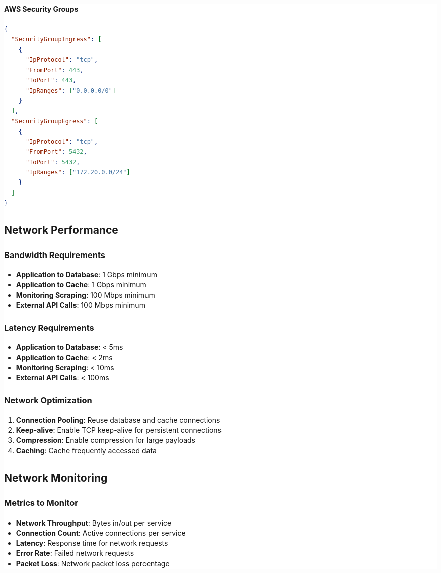 #### AWS Security Groups
```json
{
  "SecurityGroupIngress": [
    {
      "IpProtocol": "tcp",
      "FromPort": 443,
      "ToPort": 443,
      "IpRanges": ["0.0.0.0/0"]
    }
  ],
  "SecurityGroupEgress": [
    {
      "IpProtocol": "tcp",
      "FromPort": 5432,
      "ToPort": 5432,
      "IpRanges": ["172.20.0.0/24"]
    }
  ]
}
```

## Network Performance

### Bandwidth Requirements
- **Application to Database**: 1 Gbps minimum
- **Application to Cache**: 1 Gbps minimum
- **Monitoring Scraping**: 100 Mbps minimum
- **External API Calls**: 100 Mbps minimum

### Latency Requirements
- **Application to Database**: < 5ms
- **Application to Cache**: < 2ms
- **Monitoring Scraping**: < 10ms
- **External API Calls**: < 100ms

### Network Optimization
1. **Connection Pooling**: Reuse database and cache connections
2. **Keep-alive**: Enable TCP keep-alive for persistent connections
3. **Compression**: Enable compression for large payloads
4. **Caching**: Cache frequently accessed data

## Network Monitoring

### Metrics to Monitor
- **Network Throughput**: Bytes in/out per service
- **Connection Count**: Active connections per service
- **Latency**: Response time for network requests
- **Error Rate**: Failed network requests
- **Packet Loss**: Network packet loss percentage
